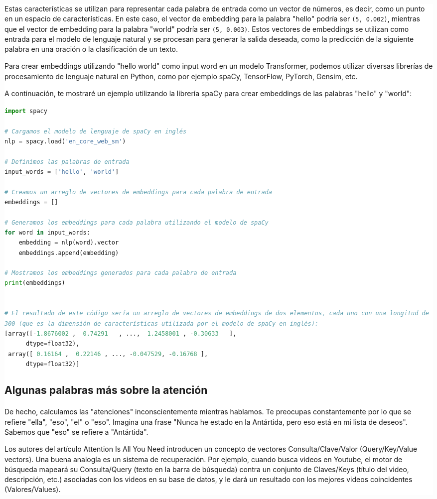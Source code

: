 Estas características se utilizan para representar cada palabra de entrada como un vector de números, es decir, como un punto en un espacio de características. En este caso, el vector de embedding para la palabra "hello" podría ser `(5, 0.002)`, mientras que el vector de embedding para la palabra "world" podría ser `(5, 0.003)`. Estos vectores de embeddings se utilizan como entrada para el modelo de lenguaje natural y se procesan para generar la salida deseada, como la predicción de la siguiente palabra en una oración o la clasificación de un texto.

Para crear embeddings utilizando "hello world" como input word en un modelo Transformer, podemos utilizar diversas librerías de procesamiento de lenguaje natural en Python, como por ejemplo spaCy, TensorFlow, PyTorch, Gensim, etc.

A continuación, te mostraré un ejemplo utilizando la librería spaCy para crear embeddings de las palabras "hello" y "world":

```python
import spacy

# Cargamos el modelo de lenguaje de spaCy en inglés
nlp = spacy.load('en_core_web_sm')

# Definimos las palabras de entrada
input_words = ['hello', 'world']

# Creamos un arreglo de vectores de embeddings para cada palabra de entrada
embeddings = []

# Generamos los embeddings para cada palabra utilizando el modelo de spaCy
for word in input_words:
    embedding = nlp(word).vector
    embeddings.append(embedding)

# Mostramos los embeddings generados para cada palabra de entrada
print(embeddings)


# El resultado de este código sería un arreglo de vectores de embeddings de dos elementos, cada uno con una longitud de 300 (que es la dimensión de características utilizada por el modelo de spaCy en inglés):
[array([-1.8676002 ,  0.74291   , ...,  1.2458001 , -0.30633   ],
      dtype=float32),
 array([ 0.16164 ,  0.22146 , ..., -0.047529, -0.16768 ],
      dtype=float32)]
```

## Algunas palabras más sobre la atención

De hecho, calculamos las "atenciones" inconscientemente mientras hablamos. Te preocupas constantemente por lo que se refiere "ella", "eso", "el" o "eso". Imagina una frase "Nunca he estado en la Antártida, pero eso está en mi lista de deseos". Sabemos que "eso" se refiere a "Antártida".

Los autores del artículo Attention Is All You Need introducen un concepto de vectores Consulta/Clave/Valor (Query/Key/Value vectors). Una buena analogía es un sistema de recuperación. Por ejemplo, cuando busca videos en Youtube, el motor de búsqueda mapeará su Consulta/Query (texto en la barra de búsqueda) contra un conjunto de Claves/Keys (título del video, descripción, etc.) asociadas con los videos en su base de datos, y le dará un resultado con los mejores videos coincidentes (Valores/Values).
